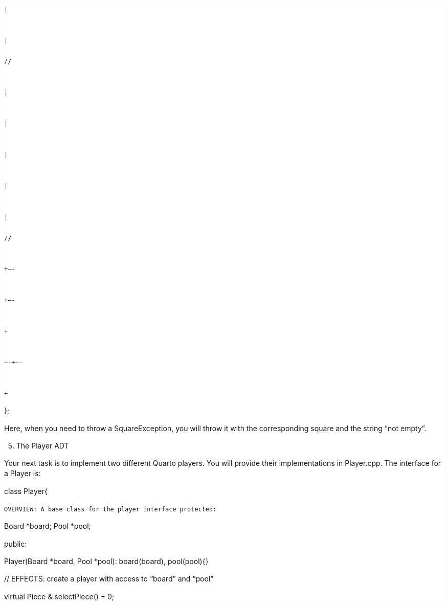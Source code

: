     |
    	

    |

    //
    	

    |
    	

    |
    	

    |
    	

    |
    	

    |

    //
    	

    +—-
    	

    +—-
    	

    +
    	

    —-+—-
    	

    +

};

Here, when you need to throw a SquareException, you will throw it with the corresponding square and the string “not empty”.

5. The Player ADT

Your next task is to implement two different Quarto players. You will provide their implementations in Player.cpp. The interface for a Player is:

class Player{

    OVERVIEW: A base class for the player interface protected:

Board *board; Pool *pool;

public:

Player(Board *board, Pool *pool): board(board), pool(pool){}

// EFFECTS: create a player with access to “board” and “pool”

virtual Piece & selectPiece() = 0;
